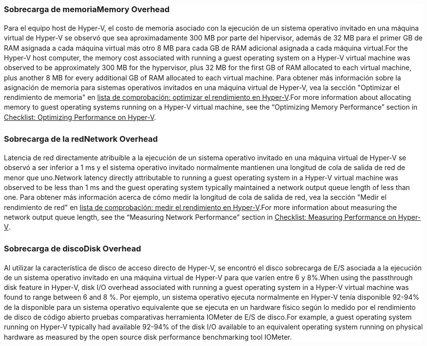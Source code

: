 ### <a name="memory-overhead"></a><span data-ttu-id="58c8e-109">Sobrecarga de memoria</span><span class="sxs-lookup"><span data-stu-id="58c8e-109">Memory Overhead</span></span>  
 <span data-ttu-id="58c8e-110">Para el equipo host de Hyper-V, el costo de memoria asociado con la ejecución de un sistema operativo invitado en una máquina virtual de Hyper-V se observó que sea aproximadamente 300 MB por parte del hipervisor, además de 32 MB para el primer GB de RAM asignada a cada máquina virtual más otro 8 MB para cada GB de RAM adicional asignada a cada máquina virtual.</span><span class="sxs-lookup"><span data-stu-id="58c8e-110">For the Hyper-V host computer, the memory cost associated with running a guest operating system on a Hyper-V virtual machine was observed to be approximately 300 MB for the hypervisor, plus 32 MB for the first GB of RAM allocated to each virtual machine, plus another 8 MB for every additional GB of RAM allocated to each virtual machine.</span></span> <span data-ttu-id="58c8e-111">Para obtener más información sobre la asignación de memoria para sistemas operativos invitados en una máquina virtual de Hyper-V, vea la sección "Optimizar el rendimiento de memoria" en [lista de comprobación: optimizar el rendimiento en Hyper-V](~/technical-guides/checklist-optimizing-performance-on-hyper-v.md).</span><span class="sxs-lookup"><span data-stu-id="58c8e-111">For more information about allocating memory to guest operating systems running on a Hyper-V virtual machine, see the “Optimizing Memory Performance” section in [Checklist: Optimizing Performance on Hyper-V](~/technical-guides/checklist-optimizing-performance-on-hyper-v.md).</span></span>  
  
### <a name="network-overhead"></a><span data-ttu-id="58c8e-112">Sobrecarga de la red</span><span class="sxs-lookup"><span data-stu-id="58c8e-112">Network Overhead</span></span>  
 <span data-ttu-id="58c8e-113">Latencia de red directamente atribuible a la ejecución de un sistema operativo invitado en una máquina virtual de Hyper-V se observó a ser inferior a 1 ms y el sistema operativo invitado normalmente mantienen una longitud de cola de salida de red de menor que uno.</span><span class="sxs-lookup"><span data-stu-id="58c8e-113">Network latency directly attributable to running a guest operating system in a Hyper-V virtual machine was observed to be less than 1 ms and the guest operating system typically maintained a network output queue length of less than one.</span></span> <span data-ttu-id="58c8e-114">Para obtener más información acerca de cómo medir la longitud de cola de salida de red, vea la sección "Medir el rendimiento de red" en [lista de comprobación: medir el rendimiento en Hyper-V](../technical-guides/checklist-measuring-performance-on-hyper-v.md).</span><span class="sxs-lookup"><span data-stu-id="58c8e-114">For more information about measuring the network output queue length, see the “Measuring Network Performance” section in [Checklist: Measuring Performance on Hyper-V](../technical-guides/checklist-measuring-performance-on-hyper-v.md).</span></span>  
  
### <a name="disk-overhead"></a><span data-ttu-id="58c8e-115">Sobrecarga de disco</span><span class="sxs-lookup"><span data-stu-id="58c8e-115">Disk Overhead</span></span>  
 <span data-ttu-id="58c8e-116">Al utilizar la característica de disco de acceso directo de Hyper-V, se encontró el disco sobrecarga de E/S asociada a la ejecución de un sistema operativo invitado en una máquina virtual de Hyper-V para que varíen entre 6 y 8%.</span><span class="sxs-lookup"><span data-stu-id="58c8e-116">When using the passthrough disk feature in Hyper-V, disk I/O overhead associated with running a guest operating system in a Hyper-V virtual machine was found to range between 6 and 8 %.</span></span> <span data-ttu-id="58c8e-117">Por ejemplo, un sistema operativo ejecuta normalmente en Hyper-V tenía disponible 92-94% de la disponible para un sistema operativo equivalente que se ejecuta en un hardware físico según lo medido por el rendimiento de disco de código abierto pruebas comparativas herramienta IOMeter de E/S de disco.</span><span class="sxs-lookup"><span data-stu-id="58c8e-117">For example, a guest operating system running on Hyper-V typically had available 92-94% of the disk I/O available to an equivalent operating system running on physical hardware as measured by the open source disk performance benchmarking tool IOMeter.</span></span>  
  